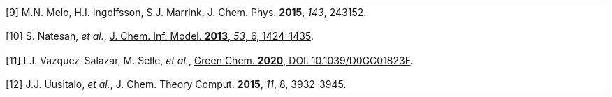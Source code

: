 [9] M.N. Melo, H.I. Ingolfsson, S.J. Marrink, [J. Chem. Phys. **2015**, *143*, 243152](http://dx.doi.org/10.1063/1.4937783]).

[10] S. Natesan, *et al.*, [J. Chem. Inf. Model. **2013**, *53*, 6, 1424-1435](https://pubs.acs.org/doi/abs/10.1021/ci400112k).

[11] L.I. Vazquez-Salazar, M. Selle, *et al.*, [Green Chem. **2020**, DOI: 10.1039/D0GC01823F](https://doi.org/10.1039/D0GC01823F).

[12] J.J. Uusitalo, *et al.*, [J. Chem. Theory Comput. **2015**, *11*, 8, 3932-3945](https://doi.org/10.1021/acs.jctc.5b00286).
